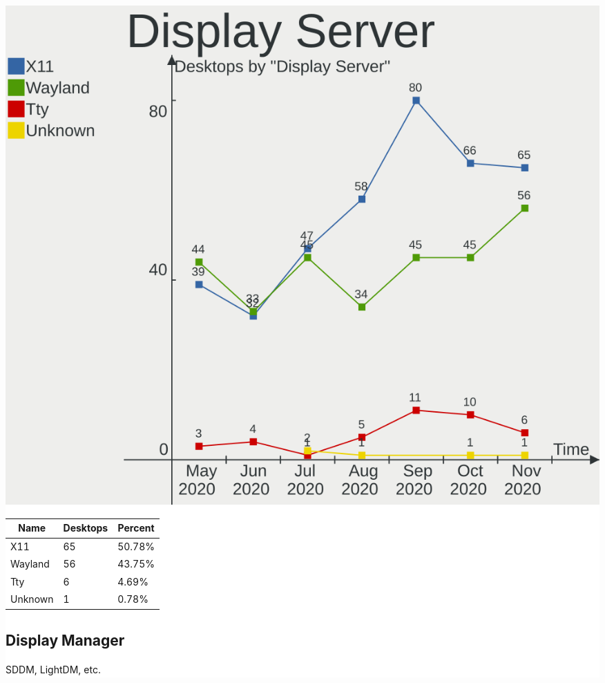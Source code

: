 ![Display Server](./images/line_chart/os_display_server.svg)

| Name    | Desktops | Percent |
|---------|----------|---------|
| X11     | 65       | 50.78%  |
| Wayland | 56       | 43.75%  |
| Tty     | 6        | 4.69%   |
| Unknown | 1        | 0.78%   |

Display Manager
---------------

SDDM, LightDM, etc.
